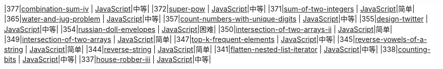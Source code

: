 |377|[combination-sum-iv](https://github.com/18sby/leetcode-js/blob/master/solution/combination-sum-iv.js) | [JavaScript](https://github.com/18sby/leetcode-js/blob/master/solution/combination-sum-iv.js)|中等|
|372|[super-pow](https://github.com/18sby/leetcode-js/blob/master/solution/super-pow.js) | [JavaScript](https://github.com/18sby/leetcode-js/blob/master/solution/super-pow.js)|中等|
|371|[sum-of-two-integers](https://github.com/18sby/leetcode-js/blob/master/solution/sum-of-two-integers.js) | [JavaScript](https://github.com/18sby/leetcode-js/blob/master/solution/sum-of-two-integers.js)|简单|
|365|[water-and-jug-problem](https://github.com/18sby/leetcode-js/blob/master/solution/water-and-jug-problem.js) | [JavaScript](https://github.com/18sby/leetcode-js/blob/master/solution/water-and-jug-problem.js)|中等|
|357|[count-numbers-with-unique-digits](https://github.com/18sby/leetcode-js/blob/master/solution/count-numbers-with-unique-digits.js) | [JavaScript](https://github.com/18sby/leetcode-js/blob/master/solution/count-numbers-with-unique-digits.js)|中等|
|355|[design-twitter](https://github.com/18sby/leetcode-js/blob/master/solution/design-twitter.js) | [JavaScript](https://github.com/18sby/leetcode-js/blob/master/solution/design-twitter.js)|中等|
|354|[russian-doll-envelopes](https://github.com/18sby/leetcode-js/blob/master/solution/russian-doll-envelopes.js) | [JavaScript](https://github.com/18sby/leetcode-js/blob/master/solution/russian-doll-envelopes.js)|困难|
|350|[intersection-of-two-arrays-ii](https://github.com/18sby/leetcode-js/blob/master/solution/intersection-of-two-arrays-ii.js) | [JavaScript](https://github.com/18sby/leetcode-js/blob/master/solution/intersection-of-two-arrays-ii.js)|简单|
|349|[intersection-of-two-arrays](https://github.com/18sby/leetcode-js/blob/master/solution/intersection-of-two-arrays.js) | [JavaScript](https://github.com/18sby/leetcode-js/blob/master/solution/intersection-of-two-arrays.js)|简单|
|347|[top-k-frequent-elements](https://github.com/18sby/leetcode-js/blob/master/solution/top-k-frequent-elements.js) | [JavaScript](https://github.com/18sby/leetcode-js/blob/master/solution/top-k-frequent-elements.js)|中等|
|345|[reverse-vowels-of-a-string](https://github.com/18sby/leetcode-js/blob/master/solution/reverse-vowels-of-a-string.js) | [JavaScript](https://github.com/18sby/leetcode-js/blob/master/solution/reverse-vowels-of-a-string.js)|简单|
|344|[reverse-string](https://github.com/18sby/leetcode-js/blob/master/solution/reverse-string.js) | [JavaScript](https://github.com/18sby/leetcode-js/blob/master/solution/reverse-string.js)|简单|
|341|[flatten-nested-list-iterator](https://github.com/18sby/leetcode-js/blob/master/solution/flatten-nested-list-iterator.js) | [JavaScript](https://github.com/18sby/leetcode-js/blob/master/solution/flatten-nested-list-iterator.js)|中等|
|338|[counting-bits](https://github.com/18sby/leetcode-js/blob/master/solution/counting-bits.js) | [JavaScript](https://github.com/18sby/leetcode-js/blob/master/solution/counting-bits.js)|中等|
|337|[house-robber-iii](https://github.com/18sby/leetcode-js/blob/master/solution/house-robber-iii.js) | [JavaScript](https://github.com/18sby/leetcode-js/blob/master/solution/house-robber-iii.js)|中等|
